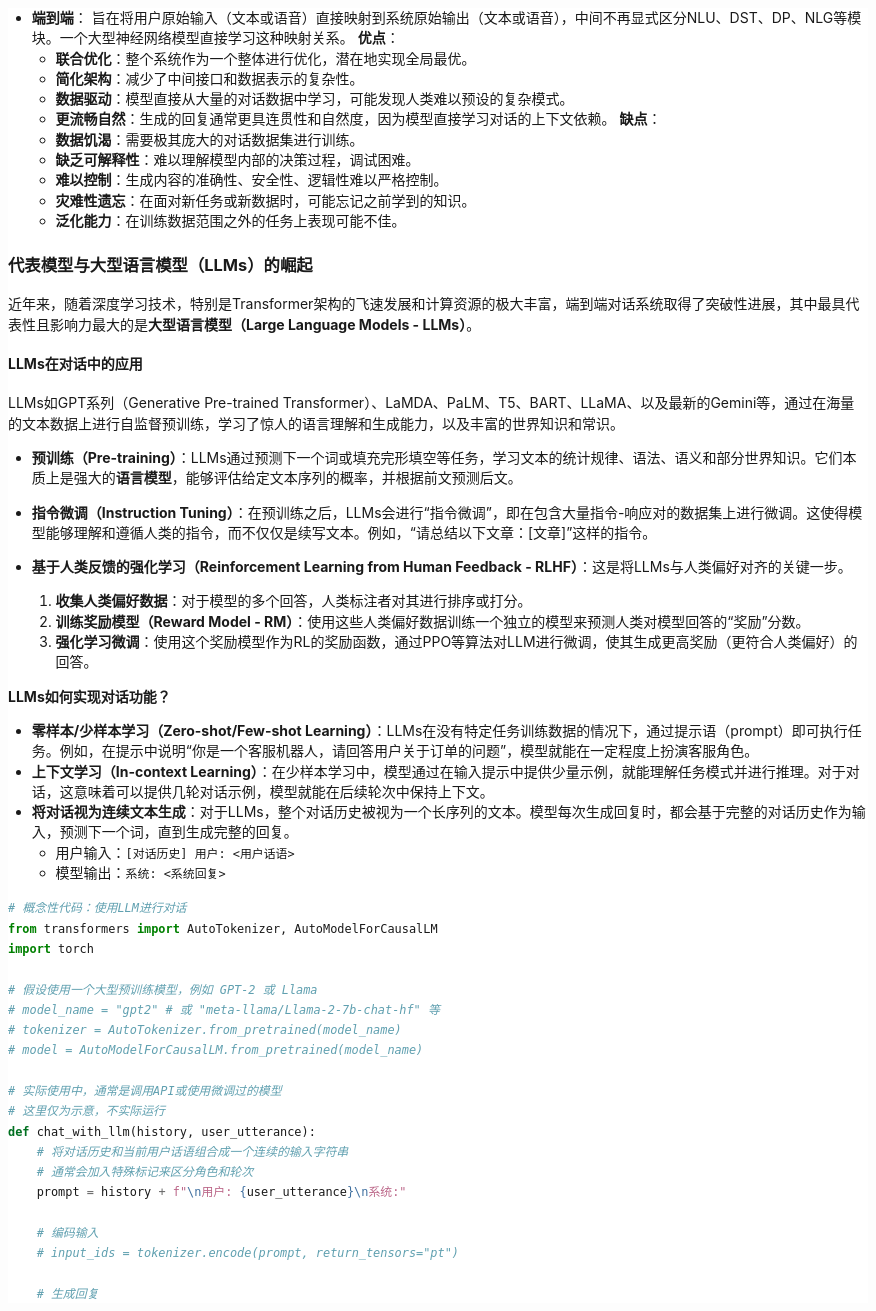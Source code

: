 *   **端到端**：
    旨在将用户原始输入（文本或语音）直接映射到系统原始输出（文本或语音），中间不再显式区分NLU、DST、DP、NLG等模块。一个大型神经网络模型直接学习这种映射关系。
    **优点**：
    *   **联合优化**：整个系统作为一个整体进行优化，潜在地实现全局最优。
    *   **简化架构**：减少了中间接口和数据表示的复杂性。
    *   **数据驱动**：模型直接从大量的对话数据中学习，可能发现人类难以预设的复杂模式。
    *   **更流畅自然**：生成的回复通常更具连贯性和自然度，因为模型直接学习对话的上下文依赖。
    **缺点**：
    *   **数据饥渴**：需要极其庞大的对话数据集进行训练。
    *   **缺乏可解释性**：难以理解模型内部的决策过程，调试困难。
    *   **难以控制**：生成内容的准确性、安全性、逻辑性难以严格控制。
    *   **灾难性遗忘**：在面对新任务或新数据时，可能忘记之前学到的知识。
    *   **泛化能力**：在训练数据范围之外的任务上表现可能不佳。

### 代表模型与大型语言模型（LLMs）的崛起

近年来，随着深度学习技术，特别是Transformer架构的飞速发展和计算资源的极大丰富，端到端对话系统取得了突破性进展，其中最具代表性且影响力最大的是**大型语言模型（Large Language Models - LLMs）**。

#### LLMs在对话中的应用

LLMs如GPT系列（Generative Pre-trained Transformer）、LaMDA、PaLM、T5、BART、LLaMA、以及最新的Gemini等，通过在海量的文本数据上进行自监督预训练，学习了惊人的语言理解和生成能力，以及丰富的世界知识和常识。

*   **预训练（Pre-training）**：LLMs通过预测下一个词或填充完形填空等任务，学习文本的统计规律、语法、语义和部分世界知识。它们本质上是强大的**语言模型**，能够评估给定文本序列的概率，并根据前文预测后文。

*   **指令微调（Instruction Tuning）**：在预训练之后，LLMs会进行“指令微调”，即在包含大量指令-响应对的数据集上进行微调。这使得模型能够理解和遵循人类的指令，而不仅仅是续写文本。例如，“请总结以下文章：[文章]”这样的指令。

*   **基于人类反馈的强化学习（Reinforcement Learning from Human Feedback - RLHF）**：这是将LLMs与人类偏好对齐的关键一步。
    1.  **收集人类偏好数据**：对于模型的多个回答，人类标注者对其进行排序或打分。
    2.  **训练奖励模型（Reward Model - RM）**：使用这些人类偏好数据训练一个独立的模型来预测人类对模型回答的“奖励”分数。
    3.  **强化学习微调**：使用这个奖励模型作为RL的奖励函数，通过PPO等算法对LLM进行微调，使其生成更高奖励（更符合人类偏好）的回答。

**LLMs如何实现对话功能？**

*   **零样本/少样本学习（Zero-shot/Few-shot Learning）**：LLMs在没有特定任务训练数据的情况下，通过提示语（prompt）即可执行任务。例如，在提示中说明“你是一个客服机器人，请回答用户关于订单的问题”，模型就能在一定程度上扮演客服角色。
*   **上下文学习（In-context Learning）**：在少样本学习中，模型通过在输入提示中提供少量示例，就能理解任务模式并进行推理。对于对话，这意味着可以提供几轮对话示例，模型就能在后续轮次中保持上下文。
*   **将对话视为连续文本生成**：对于LLMs，整个对话历史被视为一个长序列的文本。模型每次生成回复时，都会基于完整的对话历史作为输入，预测下一个词，直到生成完整的回复。
    *   用户输入：`[对话历史] 用户: <用户话语>`
    *   模型输出：`系统: <系统回复>`

```python
# 概念性代码：使用LLM进行对话
from transformers import AutoTokenizer, AutoModelForCausalLM
import torch

# 假设使用一个大型预训练模型，例如 GPT-2 或 Llama
# model_name = "gpt2" # 或 "meta-llama/Llama-2-7b-chat-hf" 等
# tokenizer = AutoTokenizer.from_pretrained(model_name)
# model = AutoModelForCausalLM.from_pretrained(model_name)

# 实际使用中，通常是调用API或使用微调过的模型
# 这里仅为示意，不实际运行
def chat_with_llm(history, user_utterance):
    # 将对话历史和当前用户话语组合成一个连续的输入字符串
    # 通常会加入特殊标记来区分角色和轮次
    prompt = history + f"\n用户: {user_utterance}\n系统:"
    
    # 编码输入
    # input_ids = tokenizer.encode(prompt, return_tensors="pt")
    
    # 生成回复
```